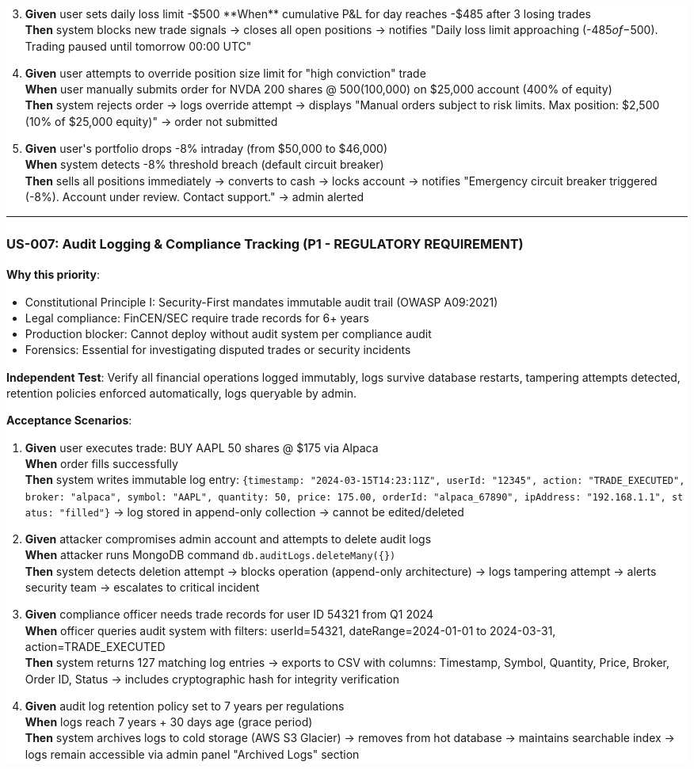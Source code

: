 3. **Given** user sets daily loss limit -$500  
   **When** cumulative P&L for day reaches -$485 after 3 losing trades  
   **Then** system blocks new trade signals → closes all open positions → notifies "Daily loss limit approaching (-$485 of -$500). Trading paused until tomorrow 00:00 UTC"

4. **Given** user attempts to override position size limit for "high conviction" trade  
   **When** user manually submits order for NVDA 200 shares @ $500 ($100,000) on $25,000 account (400% of equity)  
   **Then** system rejects order → logs override attempt → displays "Manual orders subject to risk limits. Max position: $2,500 (10% of $25,000 equity)" → order not submitted

5. **Given** user's portfolio drops -8% intraday (from $50,000 to $46,000)  
   **When** system detects -8% threshold breach (default circuit breaker)  
   **Then** sells all positions immediately → converts to cash → locks account → notifies "Emergency circuit breaker triggered (-8%). Account under review. Contact support." → admin alerted

---

### US-007: Audit Logging & Compliance Tracking (P1 - REGULATORY REQUIREMENT)

**Why this priority**:
- Constitutional Principle I: Security-First mandates immutable audit trail (OWASP A09:2021)
- Legal compliance: FinCEN/SEC require trade records for 6+ years
- Production blocker: Cannot deploy without audit system per compliance audit
- Forensics: Essential for investigating disputed trades or security incidents

**Independent Test**: Verify all financial operations logged immutably, logs survive database restarts, tampering attempts detected, retention policies enforced automatically, logs queryable by admin.

**Acceptance Scenarios**:

1. **Given** user executes trade: BUY AAPL 50 shares @ $175 via Alpaca  
   **When** order fills successfully  
   **Then** system writes immutable log entry: `{timestamp: "2024-03-15T14:23:11Z", userId: "12345", action: "TRADE_EXECUTED", broker: "alpaca", symbol: "AAPL", quantity: 50, price: 175.00, orderId: "alpaca_67890", ipAddress: "192.168.1.1", status: "filled"}` → log stored in append-only collection → cannot be edited/deleted

2. **Given** attacker compromises admin account and attempts to delete audit logs  
   **When** attacker runs MongoDB command `db.auditLogs.deleteMany({})`  
   **Then** system detects deletion attempt → blocks operation (append-only architecture) → logs tampering attempt → alerts security team → escalates to critical incident

3. **Given** compliance officer needs trade records for user ID 54321 from Q1 2024  
   **When** officer queries audit system with filters: userId=54321, dateRange=2024-01-01 to 2024-03-31, action=TRADE_EXECUTED  
   **Then** system returns 127 matching log entries → exports to CSV with columns: Timestamp, Symbol, Quantity, Price, Broker, Order ID, Status → includes cryptographic hash for integrity verification

4. **Given** audit log retention policy set to 7 years per regulations  
   **When** logs reach 7 years + 30 days age (grace period)  
   **Then** system archives logs to cold storage (AWS S3 Glacier) → removes from hot database → maintains searchable index → logs remain accessible via admin panel "Archived Logs" section
